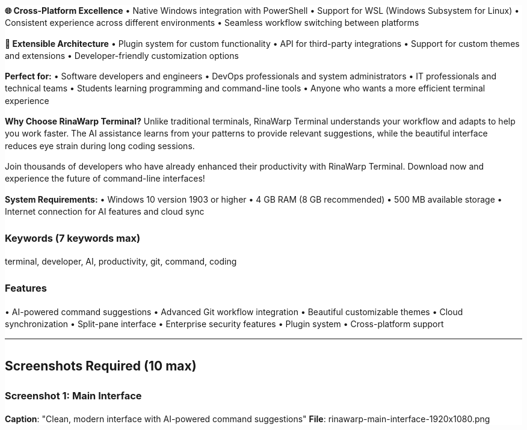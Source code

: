 **🌐 Cross-Platform Excellence**
• Native Windows integration with PowerShell
• Support for WSL (Windows Subsystem for Linux)
• Consistent experience across different environments
• Seamless workflow switching between platforms

**🔌 Extensible Architecture**
• Plugin system for custom functionality
• API for third-party integrations
• Support for custom themes and extensions
• Developer-friendly customization options

**Perfect for:**
• Software developers and engineers
• DevOps professionals and system administrators
• IT professionals and technical teams
• Students learning programming and command-line tools
• Anyone who wants a more efficient terminal experience

**Why Choose RinaWarp Terminal?**
Unlike traditional terminals, RinaWarp Terminal understands your workflow and adapts to help you work faster. The AI assistance learns from your patterns to provide relevant suggestions, while the beautiful interface reduces eye strain during long coding sessions.

Join thousands of developers who have already enhanced their productivity with RinaWarp Terminal. Download now and experience the future of command-line interfaces!

**System Requirements:**
• Windows 10 version 1903 or higher
• 4 GB RAM (8 GB recommended)
• 500 MB available storage
• Internet connection for AI features and cloud sync

### **Keywords** (7 keywords max)
terminal, developer, AI, productivity, git, command, coding

### **Features**
• AI-powered command suggestions
• Advanced Git workflow integration
• Beautiful customizable themes
• Cloud synchronization
• Split-pane interface
• Enterprise security features
• Plugin system
• Cross-platform support

---

## **Screenshots Required** (10 max)

### **Screenshot 1: Main Interface**
**Caption**: "Clean, modern interface with AI-powered command suggestions"
**File**: rinawarp-main-interface-1920x1080.png
